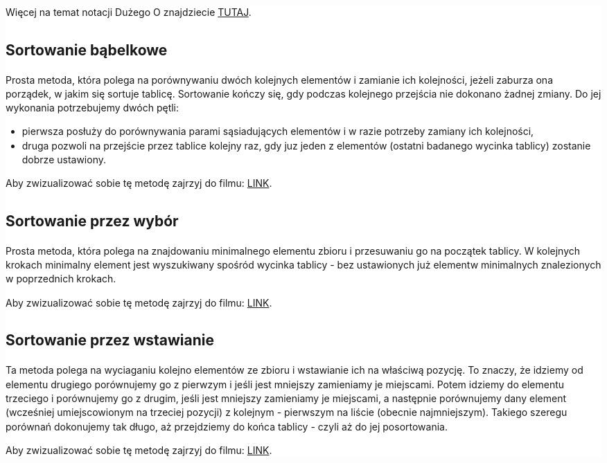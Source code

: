 Więcej na temat notacji Dużego O znajdziecie [TUTAJ](https://stackabuse.com/big-o-notation-and-algorithm-analysis-with-python-examples/).

## Sortowanie bąbelkowe

Prosta metoda, która polega na porównywaniu dwóch kolejnych elementów i zamianie ich kolejności, jeżeli zaburza ona porządek, w jakim się sortuje tablicę. Sortowanie kończy się, gdy podczas kolejnego przejścia nie dokonano żadnej zmiany. Do jej wykonania potrzebujemy dwóch pętli:

- pierwsza posłuży do porównywania parami sąsiadujących elementów i w razie potrzeby zamiany ich kolejności,
- druga pozwoli na przejście przez tablice kolejny raz, gdy juz jeden z elementów (ostatni badanego wycinka tablicy) zostanie dobrze ustawiony.

Aby zwizualizować sobie tę metodę zajrzyj do filmu: [LINK](https://www.youtube.com/watch?v=lyZQPjUT5B4&ab_channel=AlgoRythmics).

## Sortowanie przez wybór

Prosta metoda, która polega na znajdowaniu minimalnego elementu zbioru i przesuwaniu go na początek tablicy. W kolejnych krokach minimalny element jest wyszukiwany spośród wycinka tablicy - bez ustawionych już elementw minimalnych znalezionych w poprzednich krokach.

Aby zwizualizować sobie tę metodę zajrzyj do filmu: [LINK](https://www.youtube.com/watch?v=Ns4TPTC8whw&ab_channel=AlgoRythmics).

## Sortowanie przez wstawianie

Ta metoda polega na wyciaganiu kolejno elementów ze zbioru i wstawianie ich na właściwą pozycję. To znaczy, że idziemy od elementu drugiego porównujemy go z pierwzym i jeśli jest mniejszy zamieniamy je miejscami. Potem idziemy do elementu trzeciego i porównujemy go z drugim, jeśli jest mniejszy zamieniamy je miejscami, a następnie porównujemy dany element (wcześniej umiejscowionym na trzeciej pozycji) z kolejnym - pierwszym na liście (obecnie najmniejszym). Takiego szeregu porównań dokonujemy tak długo, aż przejdziemy do końca tablicy - czyli aż do jej posortowania.

Aby zwizualizować sobie tę metodę zajrzyj do filmu: [LINK](https://www.youtube.com/watch?v=ROalU379l3U&ab_channel=AlgoRythmics).
